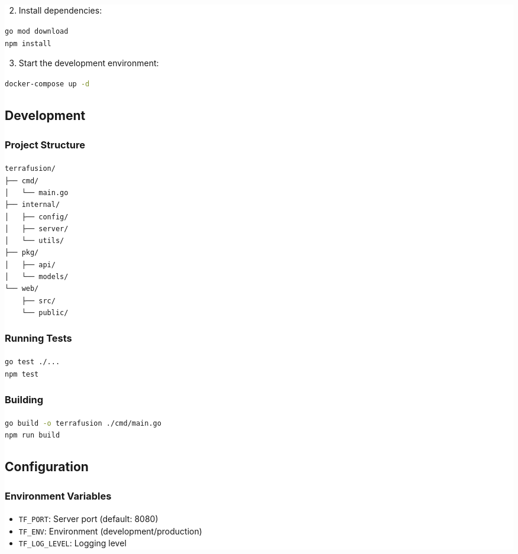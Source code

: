 2. Install dependencies:

```bash
go mod download
npm install
```

3. Start the development environment:

```bash
docker-compose up -d
```

## Development

### Project Structure

```
terrafusion/
├── cmd/
│   └── main.go
├── internal/
│   ├── config/
│   ├── server/
│   └── utils/
├── pkg/
│   ├── api/
│   └── models/
└── web/
    ├── src/
    └── public/
```

### Running Tests

```bash
go test ./...
npm test
```

### Building

```bash
go build -o terrafusion ./cmd/main.go
npm run build
```

## Configuration

### Environment Variables

- `TF_PORT`: Server port (default: 8080)
- `TF_ENV`: Environment (development/production)
- `TF_LOG_LEVEL`: Logging level
